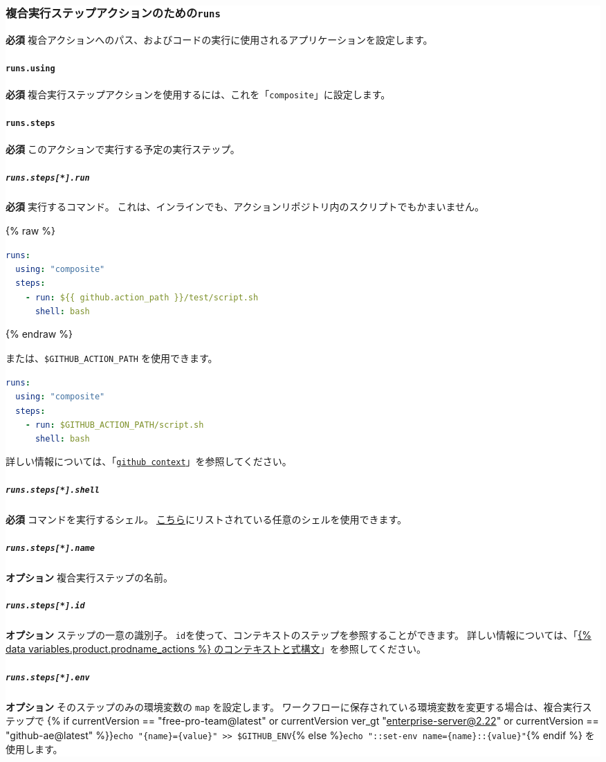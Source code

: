 ### 複合実行ステップアクションのための`runs`

**必須** 複合アクションへのパス、およびコードの実行に使用されるアプリケーションを設定します。

#### `runs.using`

**必須** 複合実行ステップアクションを使用するには、これを「`composite`」に設定します。

#### `runs.steps`

**必須** このアクションで実行する予定の実行ステップ。

##### `runs.steps[*].run`

**必須** 実行するコマンド。 これは、インラインでも、アクションリポジトリ内のスクリプトでもかまいません。

{% raw %}
```yaml
runs:
  using: "composite"
  steps:
    - run: ${{ github.action_path }}/test/script.sh
      shell: bash
```
{% endraw %}

または、`$GITHUB_ACTION_PATH` を使用できます。

```yaml
runs:
  using: "composite"
  steps:
    - run: $GITHUB_ACTION_PATH/script.sh
      shell: bash
```

詳しい情報については、「[`github context`](/actions/reference/context-and-expression-syntax-for-github-actions#github-context)」を参照してください。

##### `runs.steps[*].shell`

**必須** コマンドを実行するシェル。 [こちら](/actions/reference/workflow-syntax-for-github-actions#using-a-specific-shell)にリストされている任意のシェルを使用できます。

##### `runs.steps[*].name`

**オプション** 複合実行ステップの名前。

##### `runs.steps[*].id`

**オプション** ステップの一意の識別子。 `id`を使って、コンテキストのステップを参照することができます。 詳しい情報については、「[{% data variables.product.prodname_actions %} のコンテキストと式構文](/actions/reference/context-and-expression-syntax-for-github-actions)」を参照してください。

##### `runs.steps[*].env`

**オプション**  そのステップのみの環境変数の `map` を設定します。 ワークフローに保存されている環境変数を変更する場合は、複合実行ステップで {% if currentVersion == "free-pro-team@latest" or currentVersion ver_gt "enterprise-server@2.22" or currentVersion == "github-ae@latest" %}}`echo "{name}={value}" >> $GITHUB_ENV`{% else %}`echo "::set-env name={name}::{value}"`{% endif %} を使用します。
